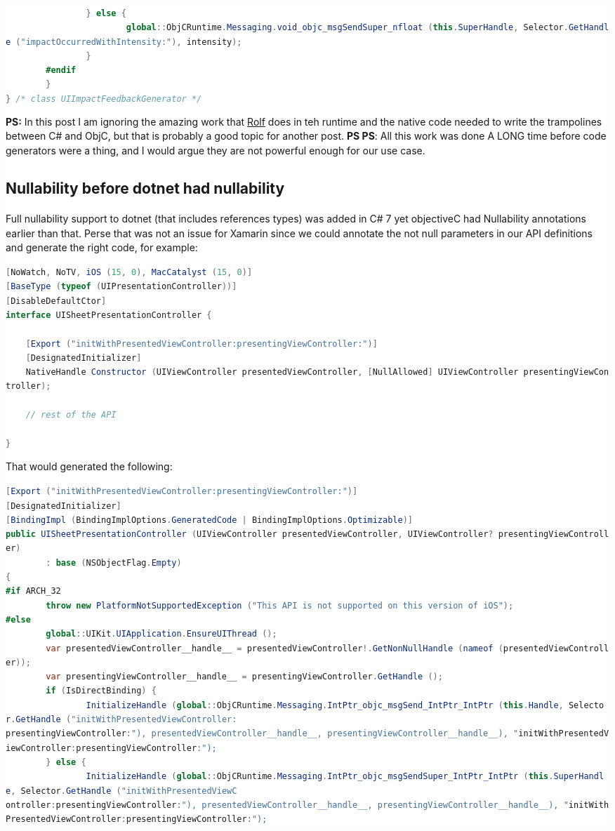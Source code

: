 ```csharp
                } else {
                        global::ObjCRuntime.Messaging.void_objc_msgSendSuper_nfloat (this.SuperHandle, Selector.GetHandle ("impactOccurredWithIntensity:"), intensity);
                }
        #endif
        }
} /* class UIImpactFeedbackGenerator */
```

**PS:** In this post I am ignoring the amazing work that [Rolf](https://twitter.com/rolfkvinge) does in teh runtime and the native code needed to write the trampolines
between C# and ObjC, but that is probably a good topic for another post.
**PS PS**: All this work was done A LONG time before code generators were a thing, and I would argue they are not powerful enough for our use case.

## Nullability before dotnet had nullability

Full nullability support to dotnet (that includes references types) was added in C# 7 yet objectiveC had Nullability annotations earlier than that. Perse that was not an issue
for Xamarin since we could annotate the not null parameters in our API definitions and generate the right code, for example:

```csharp
[NoWatch, NoTV, iOS (15, 0), MacCatalyst (15, 0)]
[BaseType (typeof (UIPresentationController))]
[DisableDefaultCtor]
interface UISheetPresentationController {

    [Export ("initWithPresentedViewController:presentingViewController:")]
    [DesignatedInitializer]
    NativeHandle Constructor (UIViewController presentedViewController, [NullAllowed] UIViewController presentingViewController);

    // rest of the API

}
```

That would generated the following:
```csharp
[Export ("initWithPresentedViewController:presentingViewController:")]
[DesignatedInitializer]
[BindingImpl (BindingImplOptions.GeneratedCode | BindingImplOptions.Optimizable)]
public UISheetPresentationController (UIViewController presentedViewController, UIViewController? presentingViewController)
        : base (NSObjectFlag.Empty)
{
#if ARCH_32
        throw new PlatformNotSupportedException ("This API is not supported on this version of iOS");
#else
        global::UIKit.UIApplication.EnsureUIThread ();
        var presentedViewController__handle__ = presentedViewController!.GetNonNullHandle (nameof (presentedViewController));
        var presentingViewController__handle__ = presentingViewController.GetHandle ();
        if (IsDirectBinding) {
                InitializeHandle (global::ObjCRuntime.Messaging.IntPtr_objc_msgSend_IntPtr_IntPtr (this.Handle, Selector.GetHandle ("initWithPresentedViewController:
presentingViewController:"), presentedViewController__handle__, presentingViewController__handle__), "initWithPresentedViewController:presentingViewController:");
        } else {
                InitializeHandle (global::ObjCRuntime.Messaging.IntPtr_objc_msgSendSuper_IntPtr_IntPtr (this.SuperHandle, Selector.GetHandle ("initWithPresentedViewC
ontroller:presentingViewController:"), presentedViewController__handle__, presentingViewController__handle__), "initWithPresentedViewController:presentingViewController:");
```